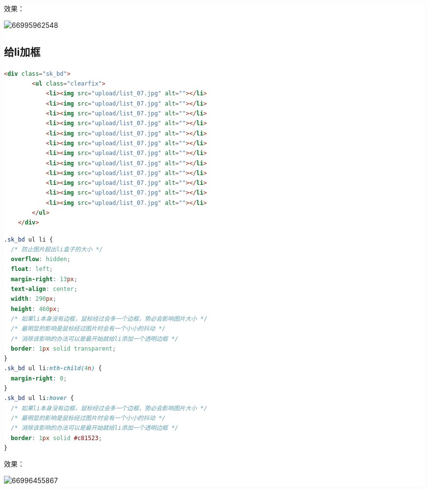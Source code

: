 效果：

![66995962548](F:\前端\项目\项目学习点\assets\1669959625482.png)

## 给li加框

~~~html
<div class="sk_bd">
        <ul class="clearfix">
            <li><img src="upload/list_07.jpg" alt=""></li>
            <li><img src="upload/list_07.jpg" alt=""></li>
            <li><img src="upload/list_07.jpg" alt=""></li>
            <li><img src="upload/list_07.jpg" alt=""></li>
            <li><img src="upload/list_07.jpg" alt=""></li>
            <li><img src="upload/list_07.jpg" alt=""></li>
            <li><img src="upload/list_07.jpg" alt=""></li>
            <li><img src="upload/list_07.jpg" alt=""></li>
            <li><img src="upload/list_07.jpg" alt=""></li>
            <li><img src="upload/list_07.jpg" alt=""></li>
            <li><img src="upload/list_07.jpg" alt=""></li>
            <li><img src="upload/list_07.jpg" alt=""></li>
        </ul>
    </div>
~~~

~~~css
.sk_bd ul li {
  /* 防止图片超出li盒子的大小 */
  overflow: hidden;
  float: left;
  margin-right: 13px;
  text-align: center;
  width: 290px;
  height: 460px;
  /* 如果li本身没有边框，鼠标经过会多一个边框，势必会影响图片大小 */
  /* 最明显的影响是鼠标经过图片时会有一个小小的抖动 */
  /* 消除该影响的办法可以是最开始就给li添加一个透明边框 */
  border: 1px solid transparent;
}
.sk_bd ul li:nth-child(4n) {
  margin-right: 0;
}
.sk_bd ul li:hover {
  /* 如果li本身没有边框，鼠标经过会多一个边框，势必会影响图片大小 */
  /* 最明显的影响是鼠标经过图片时会有一个小小的抖动 */
  /* 消除该影响的办法可以是最开始就给li添加一个透明边框 */
  border: 1px solid #c81523;
}
~~~

效果：

![66996455867](F:\前端\项目\项目学习点\assets\1669964558677.png)
